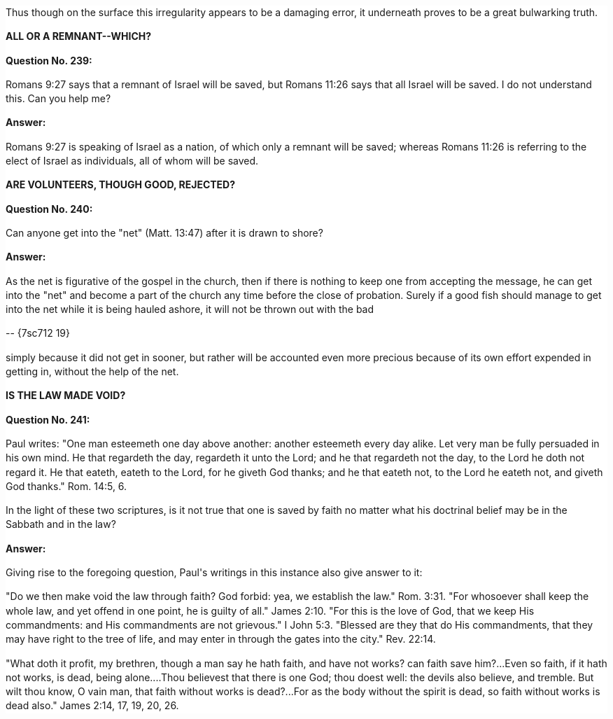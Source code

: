 Thus though on the surface this irregularity appears to be a damaging error, it underneath proves to be a great bulwarking truth.

**ALL OR A REMNANT--WHICH?**

**Question No. 239:**

Romans 9:27 says that a remnant of Israel will be saved, but Romans 11:26 says that all Israel will be saved. I do not understand this. Can you help me?

**Answer:**

Romans 9:27 is speaking of Israel as a nation, of which only a remnant will be saved; whereas Romans 11:26 is referring to the elect of Israel as individuals, all of whom will be saved.

**ARE VOLUNTEERS, THOUGH GOOD, REJECTED?**

**Question No. 240:**

Can anyone get into the "net" (Matt. 13:47) after it is drawn to shore?

**Answer:**

As the net is figurative of the gospel in the church, then if there is nothing to keep one from accepting the message, he can get into the "net" and become a part of the church any time before the close of probation. Surely if a good fish should manage to get into the net while it is being hauled ashore, it will not be thrown out with the bad

 -- {7sc712 19}   
  
  simply because it did not get in sooner, but rather will be accounted even more precious because of its own effort expended in getting in, without the help of the net.

**IS THE LAW MADE VOID?**

**Question No. 241:**

Paul writes: "One man esteemeth one day above another: another esteemeth every day alike. Let very man be fully persuaded in his own mind. He that regardeth the day, regardeth it unto the Lord; and he that regardeth not the day, to the Lord he doth not regard it. He that eateth, eateth to the Lord, for he giveth God thanks; and he that eateth not, to the Lord he eateth not, and giveth God thanks." Rom. 14:5, 6.

In the light of these two scriptures, is it not true that one is saved by faith no matter what his doctrinal belief may be in the Sabbath and in the law?

**Answer:**

Giving rise to the foregoing question, Paul's writings in this instance also give answer to it:

"Do we then make void the law through faith? God forbid: yea, we establish the law." Rom. 3:31. "For whosoever shall keep the whole law, and yet offend in one point, he is guilty of all." James 2:10. "For this is the love of God, that we keep His commandments: and His commandments are not grievous." I John 5:3. "Blessed are they that do His commandments, that they may have right to the tree of life, and may enter in through the gates into the city." Rev. 22:14.

"What doth it profit, my brethren, though a man say he hath faith, and have not works? can faith save him?...Even so faith, if it hath not works, is dead, being alone....Thou believest that there is one God; thou doest well: the devils also believe, and tremble. But wilt thou know, O vain man, that faith without works is dead?...For as the body without the spirit is dead, so faith without works is dead also." James 2:14, 17, 19, 20, 26.
